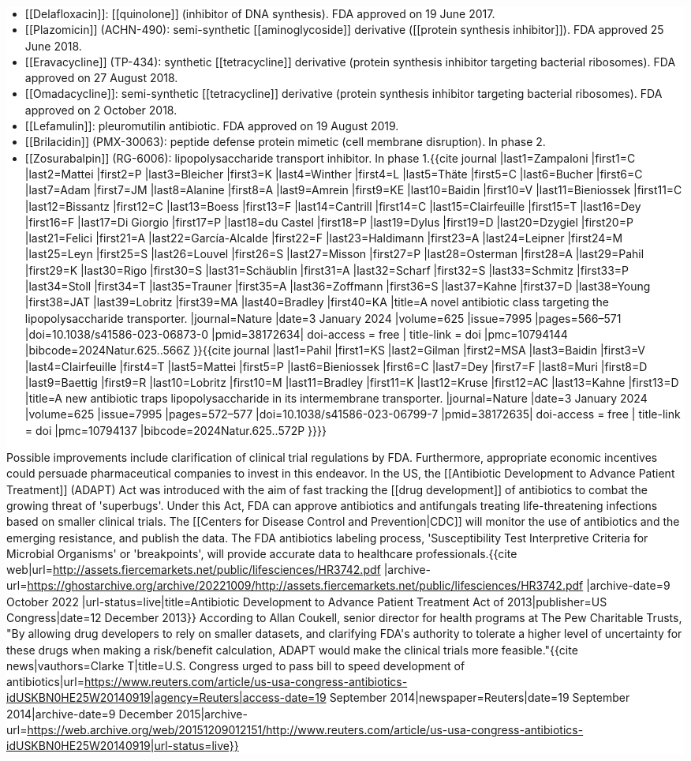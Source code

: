 * [[Delafloxacin]]: [[quinolone]] (inhibitor of DNA synthesis).<ref name="pmid32152527"/> FDA approved on 19 June 2017.
* [[Plazomicin]] (ACHN-490): semi-synthetic [[aminoglycoside]] derivative ([[protein synthesis inhibitor]]).<ref name="pmid32152527"/> FDA approved 25 June 2018.
* [[Eravacycline]] (TP-434): synthetic [[tetracycline]] derivative (protein synthesis inhibitor targeting bacterial ribosomes).<ref name="pmid32152527"/> FDA approved on 27 August 2018.
* [[Omadacycline]]: semi-synthetic [[tetracycline]] derivative (protein synthesis inhibitor targeting bacterial ribosomes).<ref name="pmid32152527"/> FDA approved on 2 October 2018.
* [[Lefamulin]]: pleuromutilin antibiotic.<ref name="pmid32152527"/> FDA approved on 19 August 2019.
* [[Brilacidin]] (PMX-30063): peptide defense protein mimetic (cell membrane disruption). In phase 2.
* [[Zosurabalpin]] (RG-6006): lipopolysaccharide transport inhibitor. In phase 1.<ref>{{cite journal |last1=Zampaloni |first1=C |last2=Mattei |first2=P |last3=Bleicher |first3=K |last4=Winther |first4=L |last5=Thäte |first5=C |last6=Bucher |first6=C |last7=Adam |first7=JM |last8=Alanine |first8=A |last9=Amrein |first9=KE |last10=Baidin |first10=V |last11=Bieniossek |first11=C |last12=Bissantz |first12=C |last13=Boess |first13=F |last14=Cantrill |first14=C |last15=Clairfeuille |first15=T |last16=Dey |first16=F |last17=Di Giorgio |first17=P |last18=du Castel |first18=P |last19=Dylus |first19=D |last20=Dzygiel |first20=P |last21=Felici |first21=A |last22=García-Alcalde |first22=F |last23=Haldimann |first23=A |last24=Leipner |first24=M |last25=Leyn |first25=S |last26=Louvel |first26=S |last27=Misson |first27=P |last28=Osterman |first28=A |last29=Pahil |first29=K |last30=Rigo |first30=S |last31=Schäublin |first31=A |last32=Scharf |first32=S |last33=Schmitz |first33=P |last34=Stoll |first34=T |last35=Trauner |first35=A |last36=Zoffmann |first36=S |last37=Kahne |first37=D |last38=Young |first38=JAT |last39=Lobritz |first39=MA |last40=Bradley |first40=KA |title=A novel antibiotic class targeting the lipopolysaccharide transporter. |journal=Nature |date=3 January 2024 |volume=625 |issue=7995 |pages=566–571 |doi=10.1038/s41586-023-06873-0 |pmid=38172634| doi-access = free | title-link = doi |pmc=10794144 |bibcode=2024Natur.625..566Z }}</ref><ref>{{cite journal |last1=Pahil |first1=KS |last2=Gilman |first2=MSA |last3=Baidin |first3=V |last4=Clairfeuille |first4=T |last5=Mattei |first5=P |last6=Bieniossek |first6=C |last7=Dey |first7=F |last8=Muri |first8=D |last9=Baettig |first9=R |last10=Lobritz |first10=M |last11=Bradley |first11=K |last12=Kruse |first12=AC |last13=Kahne |first13=D |title=A new antibiotic traps lipopolysaccharide in its intermembrane transporter. |journal=Nature |date=3 January 2024 |volume=625 |issue=7995 |pages=572–577 |doi=10.1038/s41586-023-06799-7 |pmid=38172635| doi-access = free | title-link = doi |pmc=10794137 |bibcode=2024Natur.625..572P }}</ref>}}

Possible improvements include clarification of clinical trial regulations by FDA. Furthermore, appropriate economic incentives could persuade pharmaceutical companies to invest in this endeavor.<ref name="IDSA2013"/> In the US, the [[Antibiotic Development to Advance Patient Treatment]] (ADAPT) Act was introduced with the aim of fast tracking the [[drug development]] of antibiotics to combat the growing threat of 'superbugs'. Under this Act, FDA can approve antibiotics and antifungals treating life-threatening infections based on smaller clinical trials. The [[Centers for Disease Control and Prevention|CDC]] will monitor the use of antibiotics and the emerging resistance, and publish the data. The FDA antibiotics labeling process, 'Susceptibility Test Interpretive Criteria for Microbial Organisms' or 'breakpoints', will provide accurate data to healthcare professionals.<ref>{{cite web|url=http://assets.fiercemarkets.net/public/lifesciences/HR3742.pdf |archive-url=https://ghostarchive.org/archive/20221009/http://assets.fiercemarkets.net/public/lifesciences/HR3742.pdf |archive-date=9 October 2022 |url-status=live|title=Antibiotic Development to Advance Patient Treatment Act of 2013|publisher=US Congress|date=12 December 2013}}</ref> According to Allan Coukell, senior director for health programs at The Pew Charitable Trusts, "By allowing drug developers to rely on smaller datasets, and clarifying FDA's authority to tolerate a higher level of uncertainty for these drugs when making a risk/benefit calculation, ADAPT would make the clinical trials more feasible."<ref>{{cite news|vauthors=Clarke T|title=U.S. Congress urged to pass bill to speed development of antibiotics|url=https://www.reuters.com/article/us-usa-congress-antibiotics-idUSKBN0HE25W20140919|agency=Reuters|access-date=19 September 2014|newspaper=Reuters|date=19 September 2014|archive-date=9 December 2015|archive-url=https://web.archive.org/web/20151209012151/http://www.reuters.com/article/us-usa-congress-antibiotics-idUSKBN0HE25W20140919|url-status=live}}</ref>
